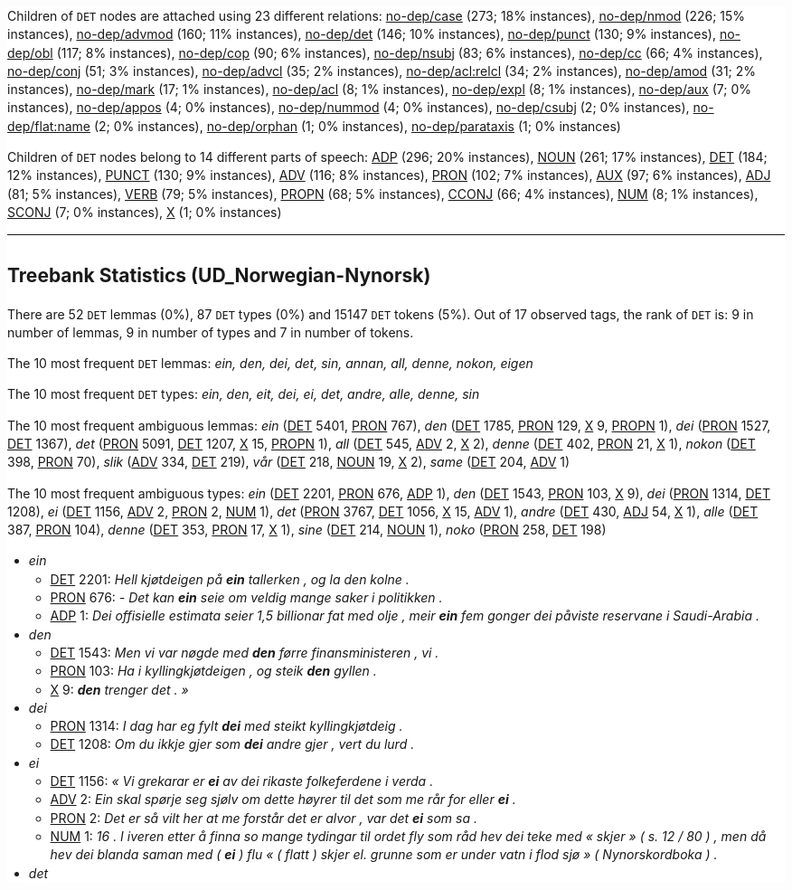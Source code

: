 Children of `DET` nodes are attached using 23 different relations: [no-dep/case]() (273; 18% instances), [no-dep/nmod]() (226; 15% instances), [no-dep/advmod]() (160; 11% instances), [no-dep/det]() (146; 10% instances), [no-dep/punct]() (130; 9% instances), [no-dep/obl]() (117; 8% instances), [no-dep/cop]() (90; 6% instances), [no-dep/nsubj]() (83; 6% instances), [no-dep/cc]() (66; 4% instances), [no-dep/conj]() (51; 3% instances), [no-dep/advcl]() (35; 2% instances), [no-dep/acl:relcl]() (34; 2% instances), [no-dep/amod]() (31; 2% instances), [no-dep/mark]() (17; 1% instances), [no-dep/acl]() (8; 1% instances), [no-dep/expl]() (8; 1% instances), [no-dep/aux]() (7; 0% instances), [no-dep/appos]() (4; 0% instances), [no-dep/nummod]() (4; 0% instances), [no-dep/csubj]() (2; 0% instances), [no-dep/flat:name]() (2; 0% instances), [no-dep/orphan]() (1; 0% instances), [no-dep/parataxis]() (1; 0% instances)

Children of `DET` nodes belong to 14 different parts of speech: [ADP]() (296; 20% instances), [NOUN]() (261; 17% instances), [DET]() (184; 12% instances), [PUNCT]() (130; 9% instances), [ADV]() (116; 8% instances), [PRON]() (102; 7% instances), [AUX]() (97; 6% instances), [ADJ]() (81; 5% instances), [VERB]() (79; 5% instances), [PROPN]() (68; 5% instances), [CCONJ]() (66; 4% instances), [NUM]() (8; 1% instances), [SCONJ]() (7; 0% instances), [X]() (1; 0% instances)



--------------------------------------------------------------------------------

## Treebank Statistics (UD_Norwegian-Nynorsk)

There are 52 `DET` lemmas (0%), 87 `DET` types (0%) and 15147 `DET` tokens (5%).
Out of 17 observed tags, the rank of `DET` is: 9 in number of lemmas, 9 in number of types and 7 in number of tokens.

The 10 most frequent `DET` lemmas: <em>ein, den, dei, det, sin, annan, all, denne, nokon, eigen</em>

The 10 most frequent `DET` types:  <em>ein, den, eit, dei, ei, det, andre, alle, denne, sin</em>

The 10 most frequent ambiguous lemmas: <em>ein</em> ([DET]() 5401, [PRON]() 767), <em>den</em> ([DET]() 1785, [PRON]() 129, [X]() 9, [PROPN]() 1), <em>dei</em> ([PRON]() 1527, [DET]() 1367), <em>det</em> ([PRON]() 5091, [DET]() 1207, [X]() 15, [PROPN]() 1), <em>all</em> ([DET]() 545, [ADV]() 2, [X]() 2), <em>denne</em> ([DET]() 402, [PRON]() 21, [X]() 1), <em>nokon</em> ([DET]() 398, [PRON]() 70), <em>slik</em> ([ADV]() 334, [DET]() 219), <em>vår</em> ([DET]() 218, [NOUN]() 19, [X]() 2), <em>same</em> ([DET]() 204, [ADV]() 1)

The 10 most frequent ambiguous types:  <em>ein</em> ([DET]() 2201, [PRON]() 676, [ADP]() 1), <em>den</em> ([DET]() 1543, [PRON]() 103, [X]() 9), <em>dei</em> ([PRON]() 1314, [DET]() 1208), <em>ei</em> ([DET]() 1156, [ADV]() 2, [PRON]() 2, [NUM]() 1), <em>det</em> ([PRON]() 3767, [DET]() 1056, [X]() 15, [ADV]() 1), <em>andre</em> ([DET]() 430, [ADJ]() 54, [X]() 1), <em>alle</em> ([DET]() 387, [PRON]() 104), <em>denne</em> ([DET]() 353, [PRON]() 17, [X]() 1), <em>sine</em> ([DET]() 214, [NOUN]() 1), <em>noko</em> ([PRON]() 258, [DET]() 198)


* <em>ein</em>
  * [DET]() 2201: <em>Hell kjøtdeigen på <b>ein</b> tallerken , og la den kolne .</em>
  * [PRON]() 676: <em>- Det kan <b>ein</b> seie om veldig mange saker i politikken .</em>
  * [ADP]() 1: <em>Dei offisielle estimata seier 1,5 billionar fat med olje , meir <b>ein</b> fem gonger dei påviste reservane i Saudi-Arabia .</em>
* <em>den</em>
  * [DET]() 1543: <em>Men vi var nøgde med <b>den</b> førre finansministeren , vi .</em>
  * [PRON]() 103: <em>Ha i kyllingkjøtdeigen , og steik <b>den</b> gyllen .</em>
  * [X]() 9: <em><b>den</b> trenger det . »</em>
* <em>dei</em>
  * [PRON]() 1314: <em>I dag har eg fylt <b>dei</b> med steikt kyllingkjøtdeig .</em>
  * [DET]() 1208: <em>Om du ikkje gjer som <b>dei</b> andre gjer , vert du lurd .</em>
* <em>ei</em>
  * [DET]() 1156: <em>« Vi grekarar er <b>ei</b> av dei rikaste folkeferdene i verda .</em>
  * [ADV]() 2: <em>Ein skal spørje seg sjølv om dette høyrer til det som me rår for eller <b>ei</b> .</em>
  * [PRON]() 2: <em>Det er så vilt her at me forstår det er alvor , var det <b>ei</b> som sa .</em>
  * [NUM]() 1: <em>16 . I iveren etter å finna so mange tydingar til ordet fly som råd hev dei teke med « skjer » ( s. 12 / 80 ) , men då hev dei blanda saman med ( <b>ei</b> ) flu « ( flatt ) skjer el. grunne som er under vatn i flod sjø » ( Nynorskordboka ) .</em>
* <em>det</em>